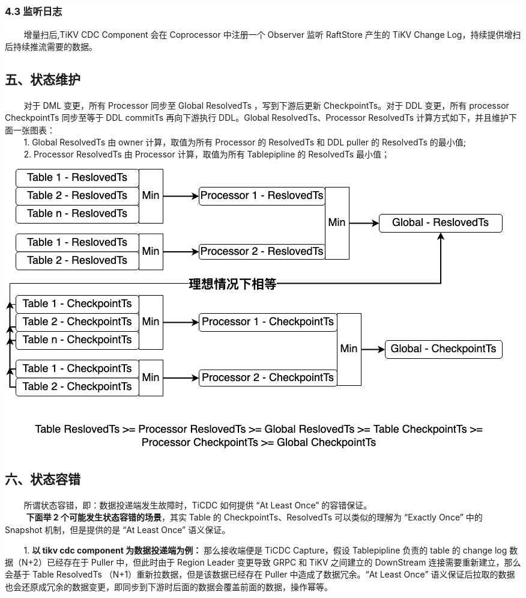 ### 4.3 监听日志

&nbsp;&nbsp;&nbsp;&nbsp;&nbsp;&nbsp;&nbsp;&nbsp;增量扫后,TiKV CDC Component 会在 Coprocessor 中注册一个 Observer 监听 RaftStore 产生的 TiKV Change Log，持续提供增扫后持续推流需要的数据。  

## 五、状态维护  

&nbsp;&nbsp;&nbsp;&nbsp;&nbsp;&nbsp;&nbsp;&nbsp;对于 DML 变更，所有 Processor 同步至 Global ResolvedTs ，写到下游后更新 CheckpointTs。对于 DDL 变更，所有 processor CheckpointTs 同步至等于 DDL commitTs 再向下游执行 DDL。Global ResolvedTs、Processor ResolvedTs 计算方式如下，并且维护下面一张图表：  
&nbsp;&nbsp;&nbsp;&nbsp;&nbsp;&nbsp;&nbsp;&nbsp;1. Global ResolvedTs 由 owner 计算，取值为所有 Processor 的 ResolvedTs 和 DDL puller 的 ResolvedTs 的最小值;  
&nbsp;&nbsp;&nbsp;&nbsp;&nbsp;&nbsp;&nbsp;&nbsp;2. Processor ResolvedTs 由 Processor 计算，取值为所有 Tablepipline 的 ResolvedTs 最小值；  

![10TiCDC_ResolvedTs_CheckpointTs](../../../../images/tidb/05TiDB-EcosystematicTools/5-1TiCDC/10TiCDC_ResolvedTs_CheckpointTs.png)

## 六、状态容错  

&nbsp;&nbsp;&nbsp;&nbsp;&nbsp;&nbsp;&nbsp;&nbsp;所谓状态容错，即：数据投递端发生故障时，TiCDC 如何提供 “At Least Once” 的容错保证。  
&nbsp;&nbsp;&nbsp;&nbsp;&nbsp;&nbsp;&nbsp;&nbsp; **下面举 2 个可能发生状态容错的场景**，其实 Table 的 CheckpointTs、ResolvedTs 可以类似的理解为 “Exactly Once” 中的 Snapshot 机制，但是提供的是 “At Least Once” 语义保证。  

&nbsp;&nbsp;&nbsp;&nbsp;&nbsp;&nbsp;&nbsp;&nbsp;1. **以 tikv cdc component 为数据投递端为例：** 那么接收端便是 TiCDC Capture，假设 Tablepipline 负责的 table 的 change log 数据（N+2）已经存在于 Puller 中，但此时由于 Region Leader 变更导致 GRPC 和 TiKV 之间建立的 DownStream 连接需要重新建立，那么会基于 Table ResolvedTs （N+1）重新拉数据，但是该数据已经存在 Puller 中造成了数据冗余。“At Least Once” 语义保证后拉取的数据也会还原成冗余的数据变更，即同步到下游时后面的数据会覆盖前面的数据，操作幂等。  

